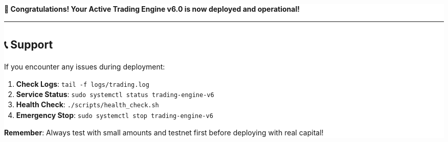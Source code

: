 **🎉 Congratulations! Your Active Trading Engine v6.0 is now deployed and operational!**

---

## 📞 Support

If you encounter any issues during deployment:

1. **Check Logs**: `tail -f logs/trading.log`
2. **Service Status**: `sudo systemctl status trading-engine-v6`
3. **Health Check**: `./scripts/health_check.sh`
4. **Emergency Stop**: `sudo systemctl stop trading-engine-v6`

**Remember**: Always test with small amounts and testnet first before deploying with real capital!